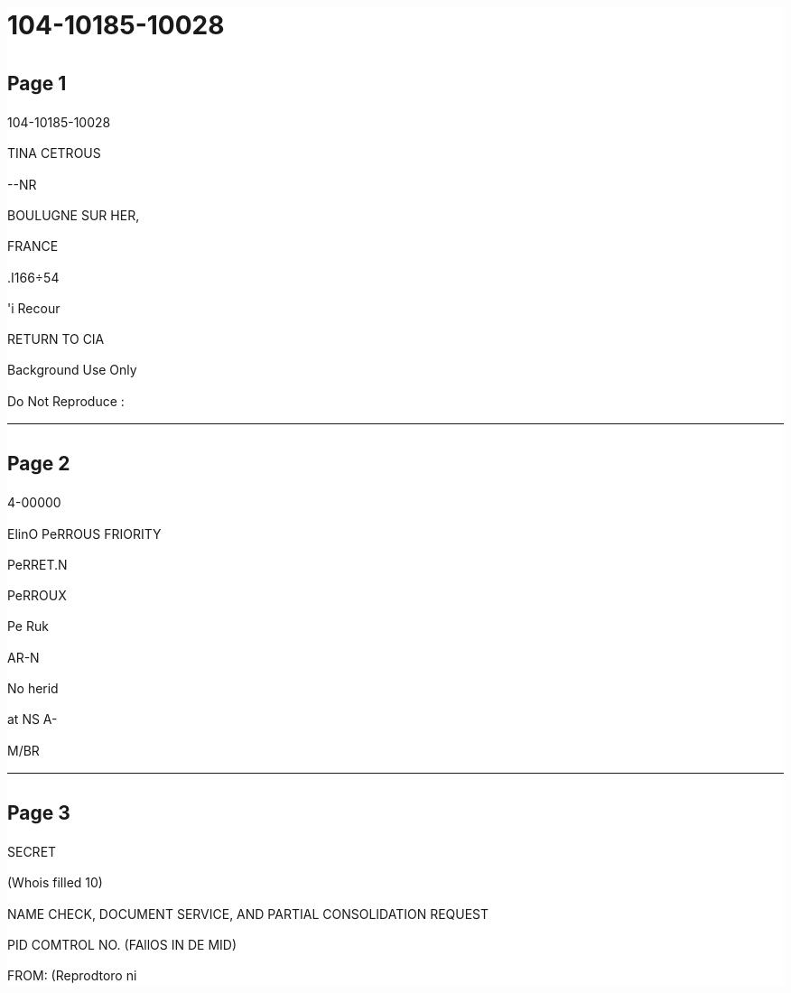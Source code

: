 # 104-10185-10028

## Page 1

104-10185-10028

TINA CETROUS

--NR

BOULUGNE SUR HER,

FRANCE

.I166÷54

'i Recour

RETURN TO CIA

Background Use Only

Do Not Reproduce :

---

## Page 2

4-00000

ElinO PeRROUS FRIORITY

PeRRET.N

PeRROUX

Pe Ruk

AR-N

No herid

at NS A-

M/BR

---

## Page 3

SECRET

(Whois filled 10)

NAME CHECK, DOCUMENT SERVICE, AND PARTIAL CONSOLIDATION REQUEST

PID COMTROL NO. (FAllOS IN DE MID)

FROM: (Reprodtoro ni
